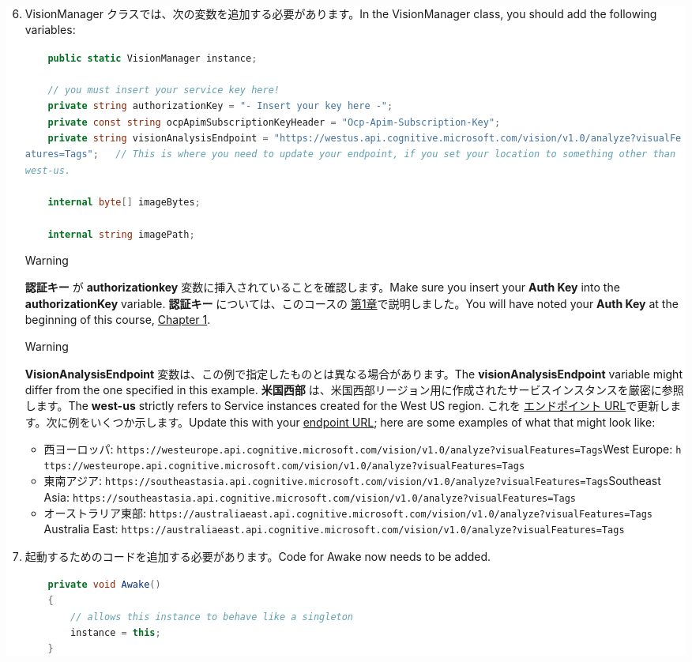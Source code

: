6.  <span data-ttu-id="4a5e2-358">VisionManager クラスでは、次の変数を追加する必要があります。</span><span class="sxs-lookup"><span data-stu-id="4a5e2-358">In the VisionManager class, you should add the following variables:</span></span>

    ```csharp
        public static VisionManager instance;

        // you must insert your service key here!    
        private string authorizationKey = "- Insert your key here -";    
        private const string ocpApimSubscriptionKeyHeader = "Ocp-Apim-Subscription-Key";
        private string visionAnalysisEndpoint = "https://westus.api.cognitive.microsoft.com/vision/v1.0/analyze?visualFeatures=Tags";   // This is where you need to update your endpoint, if you set your location to something other than west-us.
  
        internal byte[] imageBytes;

        internal string imagePath;
    ```

    > [!WARNING] 
    > <span data-ttu-id="4a5e2-359">**認証キー** が **authorizationkey** 変数に挿入されていることを確認します。</span><span class="sxs-lookup"><span data-stu-id="4a5e2-359">Make sure you insert your **Auth Key** into the **authorizationKey** variable.</span></span> <span data-ttu-id="4a5e2-360">**認証キー** については、このコースの [第1章](#chapter-1--the-azure-portal)で説明しました。</span><span class="sxs-lookup"><span data-stu-id="4a5e2-360">You will have noted your **Auth Key** at the beginning of this course, [Chapter 1](#chapter-1--the-azure-portal).</span></span>

    > [!WARNING] 
    > <span data-ttu-id="4a5e2-361">**VisionAnalysisEndpoint** 変数は、この例で指定したものとは異なる場合があります。</span><span class="sxs-lookup"><span data-stu-id="4a5e2-361">The **visionAnalysisEndpoint** variable might differ from the one specified in this example.</span></span> <span data-ttu-id="4a5e2-362">**米国西部** は、米国西部リージョン用に作成されたサービスインスタンスを厳密に参照します。</span><span class="sxs-lookup"><span data-stu-id="4a5e2-362">The **west-us** strictly refers to Service instances created for the West US region.</span></span> <span data-ttu-id="4a5e2-363">これを [エンドポイント URL](https://westus.dev.cognitive.microsoft.com/docs/services/56f91f2d778daf23d8ec6739/operations/56f91f2e778daf14a499e1fa)で更新します。次に例をいくつか示します。</span><span class="sxs-lookup"><span data-stu-id="4a5e2-363">Update this with your [endpoint URL](https://westus.dev.cognitive.microsoft.com/docs/services/56f91f2d778daf23d8ec6739/operations/56f91f2e778daf14a499e1fa); here are some examples of what that might look like:</span></span>
    > - <span data-ttu-id="4a5e2-364">西ヨーロッパ: `https://westeurope.api.cognitive.microsoft.com/vision/v1.0/analyze?visualFeatures=Tags`</span><span class="sxs-lookup"><span data-stu-id="4a5e2-364">West Europe: `https://westeurope.api.cognitive.microsoft.com/vision/v1.0/analyze?visualFeatures=Tags`</span></span>
    > - <span data-ttu-id="4a5e2-365">東南アジア: `https://southeastasia.api.cognitive.microsoft.com/vision/v1.0/analyze?visualFeatures=Tags`</span><span class="sxs-lookup"><span data-stu-id="4a5e2-365">Southeast Asia: `https://southeastasia.api.cognitive.microsoft.com/vision/v1.0/analyze?visualFeatures=Tags`</span></span>
    > - <span data-ttu-id="4a5e2-366">オーストラリア東部: `https://australiaeast.api.cognitive.microsoft.com/vision/v1.0/analyze?visualFeatures=Tags`</span><span class="sxs-lookup"><span data-stu-id="4a5e2-366">Australia East: `https://australiaeast.api.cognitive.microsoft.com/vision/v1.0/analyze?visualFeatures=Tags`</span></span>

7.  <span data-ttu-id="4a5e2-367">起動するためのコードを追加する必要があります。</span><span class="sxs-lookup"><span data-stu-id="4a5e2-367">Code for Awake now needs to be added.</span></span> 

    ```csharp
        private void Awake()
        {
            // allows this instance to behave like a singleton
            instance = this;
        }
    ```
